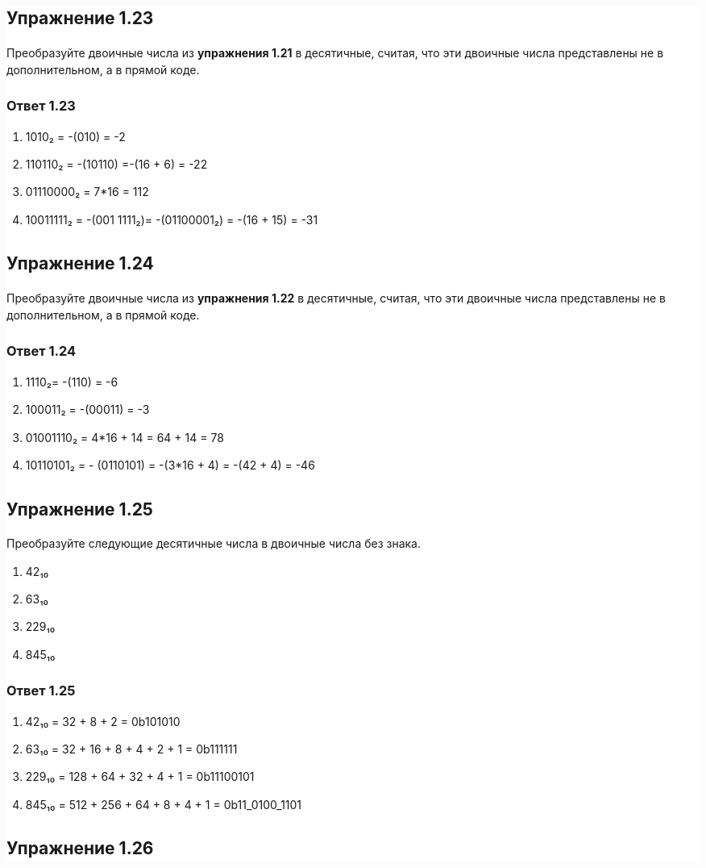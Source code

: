 ## Упражнение 1.23

Преобразуйте двоичные числа из **упражнения 1.21** в десятичные, считая,
что эти двоичные числа представлены не в дополнительном, а в прямой
коде.

### Ответ 1.23

1. 1010₂ = -(010) = -2

2. 110110₂ = -(10110) =-(16 + 6) = -22

3. 01110000₂ = 7\*16 = 112

4. 10011111₂ = -(001 1111₂)= -(01100001₂) = -(16 + 15) = -31

## Упражнение 1.24

Преобразуйте двоичные числа из **упражнения 1.22** в десятичные, считая,
что эти двоичные числа представлены не в дополнительном, а в прямой
коде.

### Ответ 1.24

1. 1110₂= -(110) = -6

2. 100011₂ = -(00011) = -3

3. 01001110₂ = 4\*16 + 14 = 64 + 14 = 78

4. 10110101₂ = - (0110101) = -(3\*16 + 4) = -(42 + 4) = -46

## Упражнение 1.25

Преобразуйте следующие десятичные числа в двоичные числа без знака.

1. 42₁₀

2. 63₁₀

3. 229₁₀

4. 845₁₀

### Ответ 1.25

1. 42₁₀ = 32 + 8 + 2 = 0b101010

2. 63₁₀ = 32 + 16 + 8 + 4 + 2 + 1 = 0b111111

3. 229₁₀ = 128 + 64 + 32 + 4 + 1 = 0b11100101

4. 845₁₀ = 512 + 256 + 64 + 8 + 4 + 1 = 0b11_0100_1101

## Упражнение 1.26

